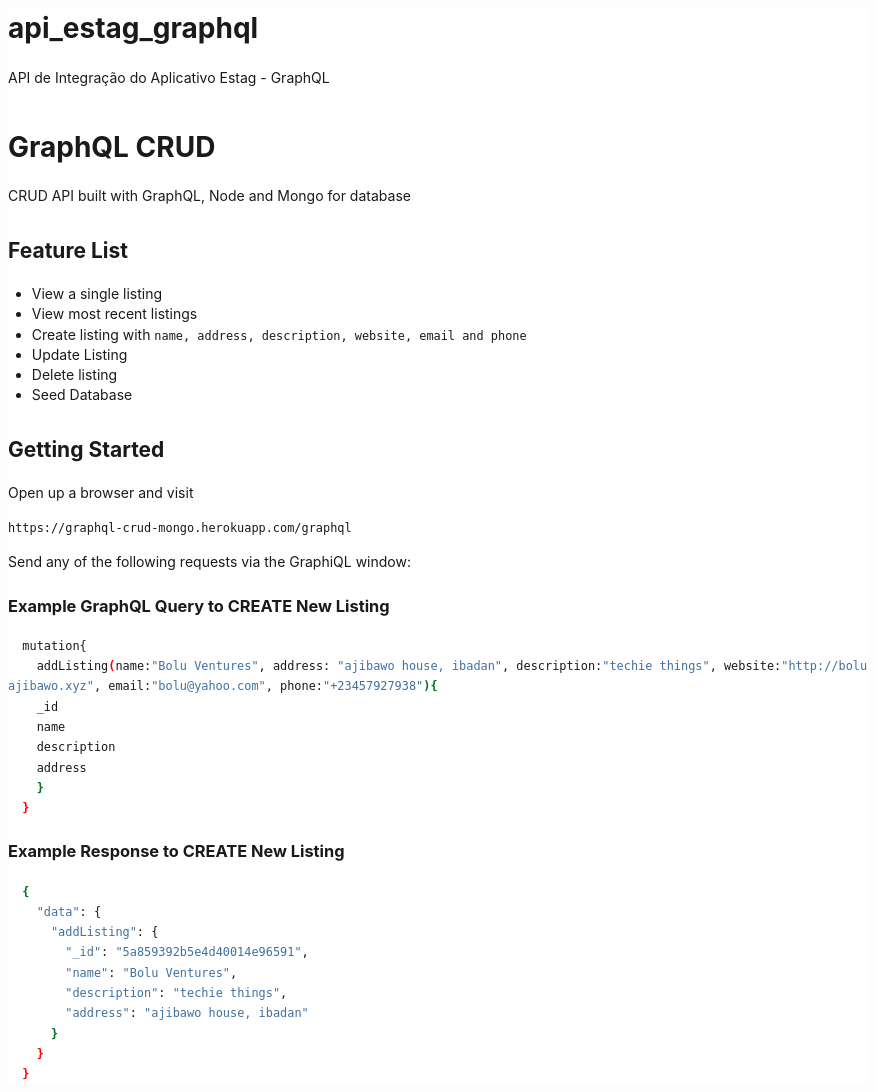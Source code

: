 # api_estag_graphql

API de Integração do Aplicativo Estag - GraphQL

# GraphQL CRUD

CRUD API built with GraphQL, Node and Mongo for database

## Feature List

- View a single listing
- View most recent listings
- Create listing with `name, address, description, website, email and phone`
- Update Listing
- Delete listing
- Seed Database

## Getting Started

Open up a browser and visit

```bash
https://graphql-crud-mongo.herokuapp.com/graphql
```

Send any of the following requests via the GraphiQL window:

### Example GraphQL Query to CREATE New Listing

```bash
  mutation{
    addListing(name:"Bolu Ventures", address: "ajibawo house, ibadan", description:"techie things", website:"http://boluajibawo.xyz", email:"bolu@yahoo.com", phone:"+23457927938"){
    _id
    name
    description
    address
    }
  }
```

### Example Response to CREATE New Listing

```bash
  {
    "data": {
      "addListing": {
        "_id": "5a859392b5e4d40014e96591",
        "name": "Bolu Ventures",
        "description": "techie things",
        "address": "ajibawo house, ibadan"
      }
    }
  }
```
